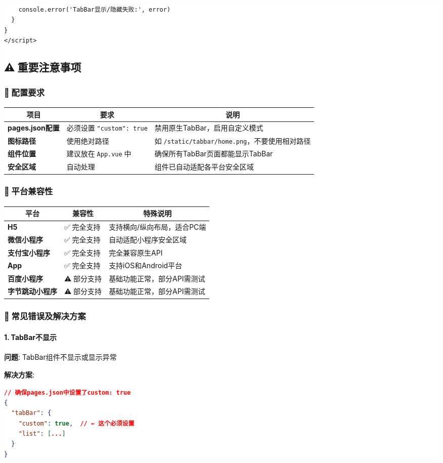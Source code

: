```vue
    console.error('TabBar显示/隐藏失败:', error)
  }
}
</script>
```

## ⚠️ 重要注意事项

### 🔧 配置要求

| 项目 | 要求 | 说明 |
|------|------|------|
| **pages.json配置** | 必须设置 `"custom": true` | 禁用原生TabBar，启用自定义模式 |
| **图标路径** | 使用绝对路径 | 如 `/static/tabbar/home.png`，不要使用相对路径 |
| **组件位置** | 建议放在 `App.vue` 中 | 确保所有TabBar页面都能显示TabBar |
| **安全区域** | 自动处理 | 组件已自动适配各平台安全区域 |

### 📱 平台兼容性

| 平台 | 兼容性 | 特殊说明 |
|------|--------|----------|
| **H5** | ✅ 完全支持 | 支持横向/纵向布局，适合PC端 |
| **微信小程序** | ✅ 完全支持 | 自动适配小程序安全区域 |
| **支付宝小程序** | ✅ 完全支持 | 完全兼容原生API |
| **App** | ✅ 完全支持 | 支持iOS和Android平台 |
| **百度小程序** | ⚠️ 部分支持 | 基础功能正常，部分API需测试 |
| **字节跳动小程序** | ⚠️ 部分支持 | 基础功能正常，部分API需测试 |

### 🚫 常见错误及解决方案

#### 1. TabBar不显示

**问题**: TabBar组件不显示或显示异常

**解决方案**:
```json
// 确保pages.json中设置了custom: true
{
  "tabBar": {
    "custom": true,  // ← 这个必须设置
    "list": [...]
  }
}
```
